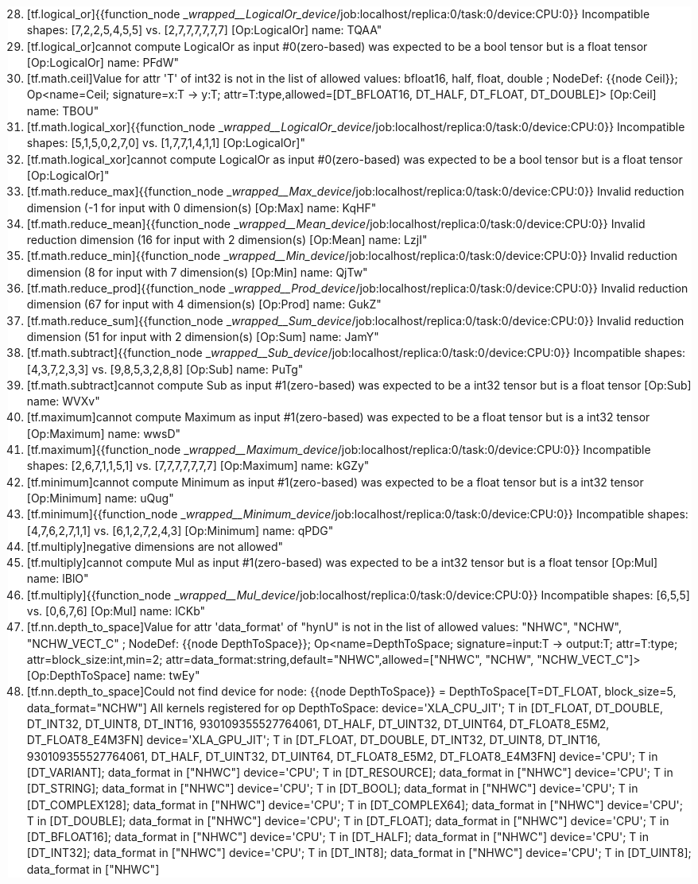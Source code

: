  28. [tf.logical_or]{{function_node __wrapped__LogicalOr_device_/job:localhost/replica:0/task:0/device:CPU:0}} Incompatible shapes: [7,2,2,5,4,5,5] vs. [2,7,7,7,7,7,7] [Op:LogicalOr] name: TQAA"
 29. [tf.logical_or]cannot compute LogicalOr as input #0(zero-based) was expected to be a bool tensor but is a float tensor [Op:LogicalOr] name: PFdW"
 30. [tf.math.ceil]Value for attr 'T' of int32 is not in the list of allowed values: bfloat16, half, float, double
	; NodeDef: {{node Ceil}}; Op<name=Ceil; signature=x:T -> y:T; attr=T:type,allowed=[DT_BFLOAT16, DT_HALF, DT_FLOAT, DT_DOUBLE]> [Op:Ceil] name: TBOU"
 31. [tf.math.logical_xor]{{function_node __wrapped__LogicalOr_device_/job:localhost/replica:0/task:0/device:CPU:0}} Incompatible shapes: [5,1,5,0,2,7,0] vs. [1,7,7,1,4,1,1] [Op:LogicalOr]"
 32. [tf.math.logical_xor]cannot compute LogicalOr as input #0(zero-based) was expected to be a bool tensor but is a float tensor [Op:LogicalOr]"
 33. [tf.math.reduce_max]{{function_node __wrapped__Max_device_/job:localhost/replica:0/task:0/device:CPU:0}} Invalid reduction dimension (-1 for input with 0 dimension(s) [Op:Max] name: KqHF"
 34. [tf.math.reduce_mean]{{function_node __wrapped__Mean_device_/job:localhost/replica:0/task:0/device:CPU:0}} Invalid reduction dimension (16 for input with 2 dimension(s) [Op:Mean] name: LzjI"
 35. [tf.math.reduce_min]{{function_node __wrapped__Min_device_/job:localhost/replica:0/task:0/device:CPU:0}} Invalid reduction dimension (8 for input with 7 dimension(s) [Op:Min] name: QjTw"
 36. [tf.math.reduce_prod]{{function_node __wrapped__Prod_device_/job:localhost/replica:0/task:0/device:CPU:0}} Invalid reduction dimension (67 for input with 4 dimension(s) [Op:Prod] name: GukZ"
 37. [tf.math.reduce_sum]{{function_node __wrapped__Sum_device_/job:localhost/replica:0/task:0/device:CPU:0}} Invalid reduction dimension (51 for input with 2 dimension(s) [Op:Sum] name: JamY"
 38. [tf.math.subtract]{{function_node __wrapped__Sub_device_/job:localhost/replica:0/task:0/device:CPU:0}} Incompatible shapes: [4,3,7,2,3,3] vs. [9,8,5,3,2,8,8] [Op:Sub] name: PuTg"
 39. [tf.math.subtract]cannot compute Sub as input #1(zero-based) was expected to be a int32 tensor but is a float tensor [Op:Sub] name: WVXv"
 40. [tf.maximum]cannot compute Maximum as input #1(zero-based) was expected to be a float tensor but is a int32 tensor [Op:Maximum] name: wwsD"
 41. [tf.maximum]{{function_node __wrapped__Maximum_device_/job:localhost/replica:0/task:0/device:CPU:0}} Incompatible shapes: [2,6,7,1,1,5,1] vs. [7,7,7,7,7,7,7] [Op:Maximum] name: kGZy"
 42. [tf.minimum]cannot compute Minimum as input #1(zero-based) was expected to be a float tensor but is a int32 tensor [Op:Minimum] name: uQug"
 43. [tf.minimum]{{function_node __wrapped__Minimum_device_/job:localhost/replica:0/task:0/device:CPU:0}} Incompatible shapes: [4,7,6,2,7,1,1] vs. [6,1,2,7,2,4,3] [Op:Minimum] name: qPDG"
 44. [tf.multiply]negative dimensions are not allowed"
 45. [tf.multiply]cannot compute Mul as input #1(zero-based) was expected to be a int32 tensor but is a float tensor [Op:Mul] name: lBlO"
 46. [tf.multiply]{{function_node __wrapped__Mul_device_/job:localhost/replica:0/task:0/device:CPU:0}} Incompatible shapes: [6,5,5] vs. [0,6,7,6] [Op:Mul] name: lCKb"
 47. [tf.nn.depth_to_space]Value for attr 'data_format' of "hynU" is not in the list of allowed values: "NHWC", "NCHW", "NCHW_VECT_C"
	; NodeDef: {{node DepthToSpace}}; Op<name=DepthToSpace; signature=input:T -> output:T; attr=T:type; attr=block_size:int,min=2; attr=data_format:string,default="NHWC",allowed=["NHWC", "NCHW", "NCHW_VECT_C"]> [Op:DepthToSpace] name: twEy"
 48. [tf.nn.depth_to_space]Could not find device for node: {{node DepthToSpace}} = DepthToSpace[T=DT_FLOAT, block_size=5, data_format="NCHW"]
All kernels registered for op DepthToSpace:
  device='XLA_CPU_JIT'; T in [DT_FLOAT, DT_DOUBLE, DT_INT32, DT_UINT8, DT_INT16, 930109355527764061, DT_HALF, DT_UINT32, DT_UINT64, DT_FLOAT8_E5M2, DT_FLOAT8_E4M3FN]
  device='XLA_GPU_JIT'; T in [DT_FLOAT, DT_DOUBLE, DT_INT32, DT_UINT8, DT_INT16, 930109355527764061, DT_HALF, DT_UINT32, DT_UINT64, DT_FLOAT8_E5M2, DT_FLOAT8_E4M3FN]
  device='CPU'; T in [DT_VARIANT]; data_format in ["NHWC"]
  device='CPU'; T in [DT_RESOURCE]; data_format in ["NHWC"]
  device='CPU'; T in [DT_STRING]; data_format in ["NHWC"]
  device='CPU'; T in [DT_BOOL]; data_format in ["NHWC"]
  device='CPU'; T in [DT_COMPLEX128]; data_format in ["NHWC"]
  device='CPU'; T in [DT_COMPLEX64]; data_format in ["NHWC"]
  device='CPU'; T in [DT_DOUBLE]; data_format in ["NHWC"]
  device='CPU'; T in [DT_FLOAT]; data_format in ["NHWC"]
  device='CPU'; T in [DT_BFLOAT16]; data_format in ["NHWC"]
  device='CPU'; T in [DT_HALF]; data_format in ["NHWC"]
  device='CPU'; T in [DT_INT32]; data_format in ["NHWC"]
  device='CPU'; T in [DT_INT8]; data_format in ["NHWC"]
  device='CPU'; T in [DT_UINT8]; data_format in ["NHWC"]